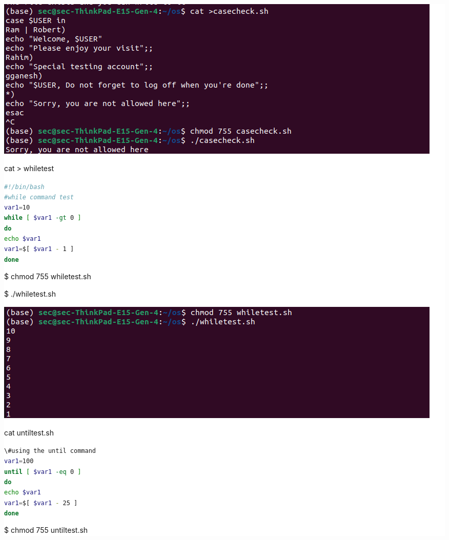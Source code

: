 ![alt text](image-7.png)

cat > whiletest
```bash
#!/bin/bash
#while command test
var1=10
while [ $var1 -gt 0 ]
do
echo $var1
var1=$[ $var1 - 1 ]
done
```
$ chmod 755 whiletest.sh
 
$ ./whiletest.sh
 
![alt text](image-8.png)

cat untiltest.sh 
```bash
\#using the until command
var1=100
until [ $var1 -eq 0 ]
do
echo $var1
var1=$[ $var1 - 25 ]
done
``` 
$ chmod 755 untiltest.sh
